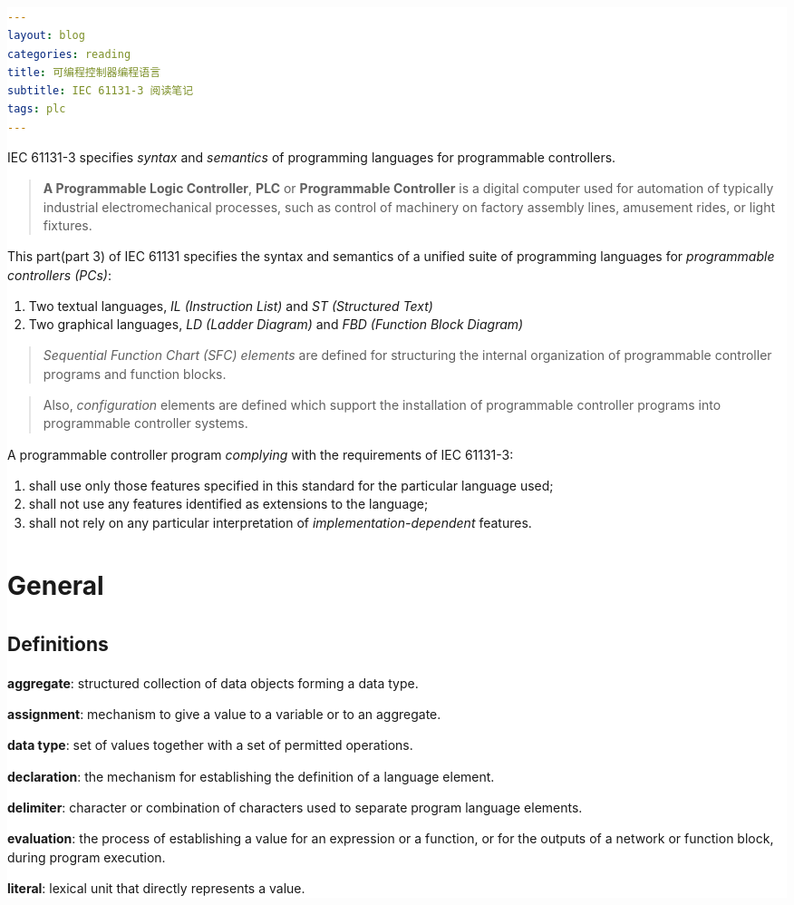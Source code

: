 ```yaml
---
layout: blog
categories: reading
title: 可编程控制器编程语言
subtitle: IEC 61131-3 阅读笔记
tags: plc
---
```


IEC 61131-3 specifies *syntax* and *semantics* of programming languages for programmable controllers.

> **A Programmable Logic Controller**, **PLC** or **Programmable Controller** is a digital computer used for automation of typically industrial electromechanical processes, such as control of machinery on factory assembly lines, amusement rides, or light fixtures.

This part(part 3) of IEC 61131 specifies the syntax and semantics of a unified suite of programming languages for *programmable controllers (PCs)*:

1. Two textual languages, *IL (Instruction List)* and *ST (Structured Text)*
2. Two graphical languages, *LD (Ladder Diagram)* and *FBD (Function Block Diagram)*

> *Sequential Function Chart (SFC) elements* are defined for structuring the internal organization of programmable controller programs and function blocks. 

> Also, *configuration* elements are defined which support the installation of programmable controller programs into programmable controller systems.

A programmable controller program *complying* with the requirements of IEC 61131-3:

1. shall use only those features specified in this standard for the particular language used;
2. shall not use any features identified as extensions to the language;
3. shall not rely on any particular interpretation of *implementation-dependent* features.





# General

## Definitions

**aggregate**: structured collection of data objects forming a data type.

**assignment**: mechanism to give a value to a variable or to an aggregate.

**data type**: set of values together with a set of permitted operations.

**declaration**: the mechanism for establishing the definition of a language element.

**delimiter**: character or combination of characters used to separate program language elements.

**evaluation**: the process of establishing a value for an expression or a function, or for the outputs of a network or function block, during program execution.

**literal**: lexical unit that directly represents a value.
